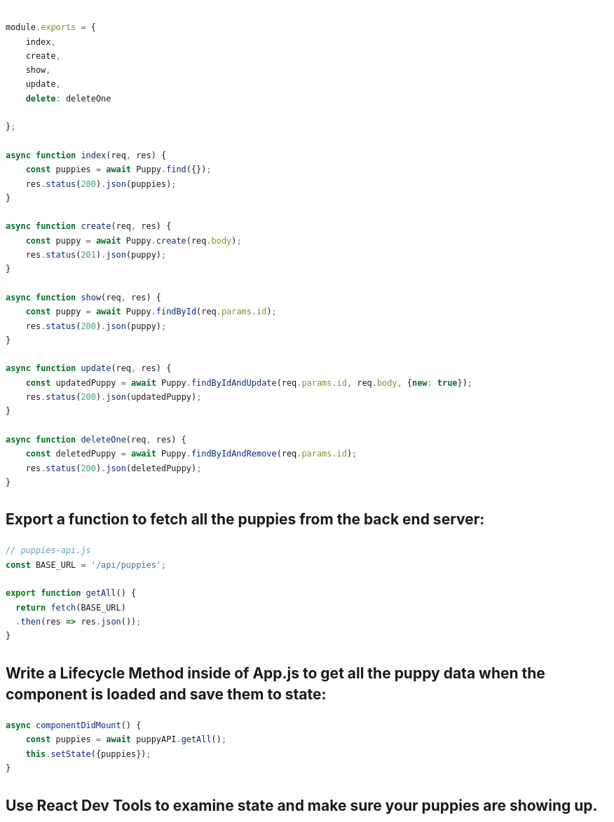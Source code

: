 ```js

module.exports = {
    index,
    create,
    show,
    update,
    delete: deleteOne

};

async function index(req, res) {
    const puppies = await Puppy.find({});
    res.status(200).json(puppies);
}

async function create(req, res) {
    const puppy = await Puppy.create(req.body);
    res.status(201).json(puppy);
}

async function show(req, res) {
    const puppy = await Puppy.findById(req.params.id);
    res.status(200).json(puppy);
}

async function update(req, res) {
    const updatedPuppy = await Puppy.findByIdAndUpdate(req.params.id, req.body, {new: true});
    res.status(200).json(updatedPuppy);
}

async function deleteOne(req, res) {
    const deletedPuppy = await Puppy.findByIdAndRemove(req.params.id);
    res.status(200).json(deletedPuppy);
}
```
## Export a function to fetch all the puppies from the back end server:
```js
// puppies-api.js
const BASE_URL = '/api/puppies';

export function getAll() {
  return fetch(BASE_URL)
  .then(res => res.json());
}
```
## Write a Lifecycle Method inside of App.js to get all the puppy data when the component is loaded and save them to state:
```js
async componentDidMount() {
    const puppies = await puppyAPI.getAll();
    this.setState({puppies});
}
```
## Use React Dev Tools to examine state and make sure your puppies are showing up.